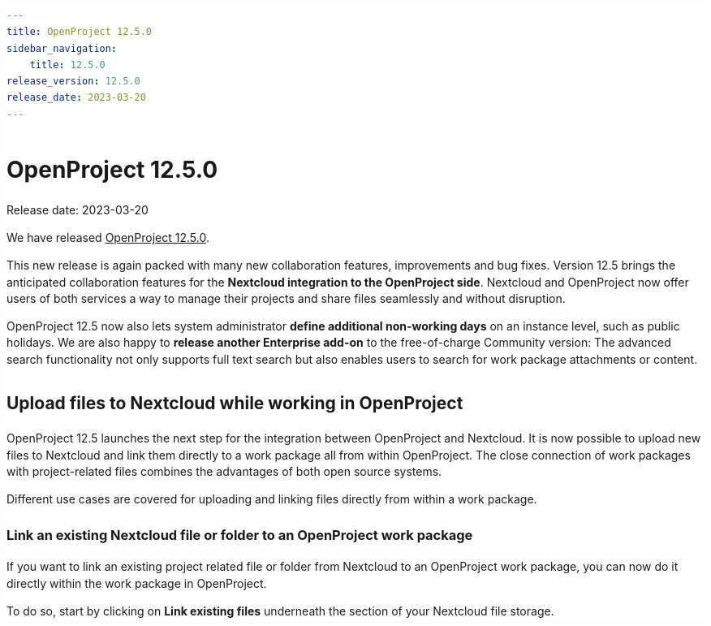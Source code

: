 ```yaml
---
title: OpenProject 12.5.0
sidebar_navigation:
    title: 12.5.0
release_version: 12.5.0
release_date: 2023-03-20
---
```


# OpenProject 12.5.0

Release date: 2023-03-20

We have released [OpenProject 12.5.0](https://community.openproject.com/versions/1611).

This new release is again packed with many new collaboration features, improvements and bug fixes.
Version 12.5 brings the anticipated collaboration features for the **Nextcloud integration to the OpenProject side**. Nextcloud and OpenProject now offer users of both services a way to manage their projects and share files seamlessly and without disruption.

OpenProject 12.5 now also lets system administrator **define additional non-working days** on an instance level, such as public holidays. We are also happy to **release another Enterprise add-on** to the free-of-charge Community version: The advanced search functionality not only supports full text search but also enables users to search for work package attachments or content. 

## Upload files to Nextcloud while working in OpenProject

OpenProject 12.5 launches the next step for the integration between OpenProject and Nextcloud. It is now possible to upload new files to Nextcloud and link them directly to a work package all from within OpenProject. The close connection of work packages with project-related files combines the advantages of both open source systems.

Different use cases are covered for uploading and linking files directly from within a work package.

### Link an existing Nextcloud file or folder to an OpenProject work package

If you want to link an existing project related file or folder from Nextcloud to an OpenProject work package, you can now do it directly within the work package in OpenProject.

To do so, start by clicking on **Link existing files** underneath the section of your Nextcloud file storage.
